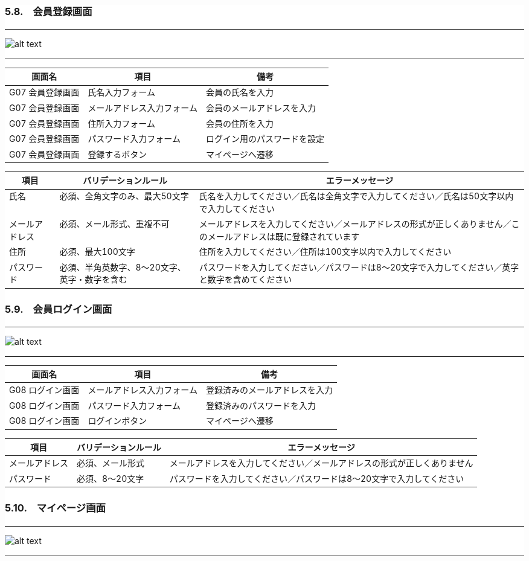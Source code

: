  
### 5.8.　会員登録画面

---
![alt text](image-22.png)

---
 
| 画面名        | 項目            | 備考             |
|------------|---------------|----------------|
| G07 会員登録画面 | 氏名入力フォーム      | 会員の氏名を入力       |
| G07 会員登録画面 | メールアドレス入力フォーム | 会員のメールアドレスを入力  |
| G07 会員登録画面 | 住所入力フォーム      | 会員の住所を入力       |
| G07 会員登録画面 | パスワード入力フォーム   | ログイン用のパスワードを設定 |
| G07 会員登録画面 | 登録するボタン       | マイページへ遷移       |


| 項目      | バリデーションルール            | エラーメッセージ                                              |  
|---------|-----------------------|-------------------------------------------------------|
| 氏名      | 必須、全角文字のみ、最大50文字         | 氏名を入力してください／氏名は全角文字で入力してください／氏名は50文字以内で入力してください           |
| メールアドレス | 必須、メール形式、重複不可            | メールアドレスを入力してください／メールアドレスの形式が正しくありません／このメールアドレスは既に登録されています |
| 住所      | 必須、最大100文字               | 住所を入力してください／住所は100文字以内で入力してください                           |
| パスワード   | 必須、半角英数字、8〜20文字、英字・数字を含む | パスワードを入力してください／パスワードは8〜20文字で入力してください／英字と数字を含めてください        |
### 5.9.　会員ログイン画面
---
![alt text](image-23.png)

---

| 画面名        | 項目            | 備考              |
|------------|---------------|-----------------|
| G08 ログイン画面 | メールアドレス入力フォーム | 登録済みのメールアドレスを入力 |
| G08 ログイン画面 | パスワード入力フォーム   | 登録済みのパスワードを入力   |
| G08 ログイン画面 | ログインボタン       | マイページへ遷移        |

| 項目      | バリデーションルール            | エラーメッセージ                                              |  
|---------|-----------------------|-------------------------------------------------------|
| メールアドレス | 必須、メール形式  | メールアドレスを入力してください／メールアドレスの形式が正しくありません |
| パスワード   | 必須、8〜20文字 | パスワードを入力してください／パスワードは8〜20文字で入力してください |
### 5.10.　マイページ画面
 ---
![alt text](image-24.png)

---